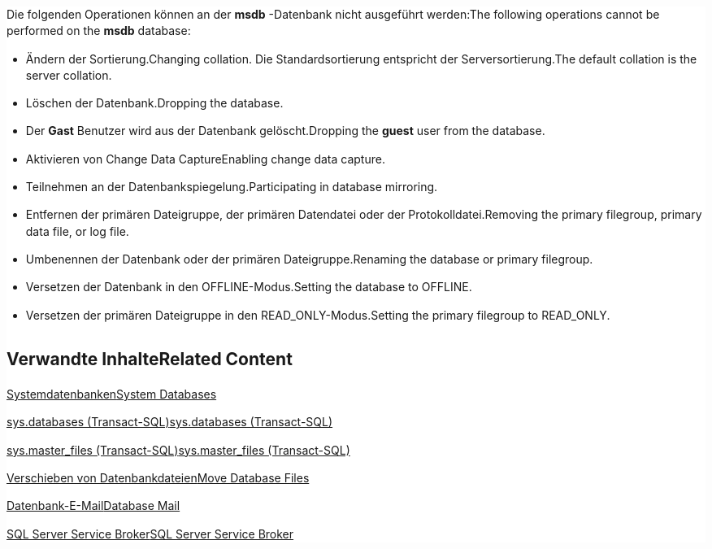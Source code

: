 <span data-ttu-id="edca9-228">Die folgenden Operationen können an der **msdb** -Datenbank nicht ausgeführt werden:</span><span class="sxs-lookup"><span data-stu-id="edca9-228">The following operations cannot be performed on the **msdb** database:</span></span>  
  
-   <span data-ttu-id="edca9-229">Ändern der Sortierung.</span><span class="sxs-lookup"><span data-stu-id="edca9-229">Changing collation.</span></span> <span data-ttu-id="edca9-230">Die Standardsortierung entspricht der Serversortierung.</span><span class="sxs-lookup"><span data-stu-id="edca9-230">The default collation is the server collation.</span></span>  
  
-   <span data-ttu-id="edca9-231">Löschen der Datenbank.</span><span class="sxs-lookup"><span data-stu-id="edca9-231">Dropping the database.</span></span>  
  
-   <span data-ttu-id="edca9-232">Der **Gast** Benutzer wird aus der Datenbank gelöscht.</span><span class="sxs-lookup"><span data-stu-id="edca9-232">Dropping the **guest** user from the database.</span></span>  
  
-   <span data-ttu-id="edca9-233">Aktivieren von Change Data Capture</span><span class="sxs-lookup"><span data-stu-id="edca9-233">Enabling change data capture.</span></span>  
  
-   <span data-ttu-id="edca9-234">Teilnehmen an der Datenbankspiegelung.</span><span class="sxs-lookup"><span data-stu-id="edca9-234">Participating in database mirroring.</span></span>  
  
-   <span data-ttu-id="edca9-235">Entfernen der primären Dateigruppe, der primären Datendatei oder der Protokolldatei.</span><span class="sxs-lookup"><span data-stu-id="edca9-235">Removing the primary filegroup, primary data file, or log file.</span></span>  
  
-   <span data-ttu-id="edca9-236">Umbenennen der Datenbank oder der primären Dateigruppe.</span><span class="sxs-lookup"><span data-stu-id="edca9-236">Renaming the database or primary filegroup.</span></span>  
  
-   <span data-ttu-id="edca9-237">Versetzen der Datenbank in den OFFLINE-Modus.</span><span class="sxs-lookup"><span data-stu-id="edca9-237">Setting the database to OFFLINE.</span></span>  
  
-   <span data-ttu-id="edca9-238">Versetzen der primären Dateigruppe in den READ_ONLY-Modus.</span><span class="sxs-lookup"><span data-stu-id="edca9-238">Setting the primary filegroup to READ_ONLY.</span></span>  
  
## <a name="related-content"></a><span data-ttu-id="edca9-239">Verwandte Inhalte</span><span class="sxs-lookup"><span data-stu-id="edca9-239">Related Content</span></span>  
 [<span data-ttu-id="edca9-240">Systemdatenbanken</span><span class="sxs-lookup"><span data-stu-id="edca9-240">System Databases</span></span>](system-databases.md)  
  
 [<span data-ttu-id="edca9-241">sys.databases &#40;Transact-SQL&#41;</span><span class="sxs-lookup"><span data-stu-id="edca9-241">sys.databases &#40;Transact-SQL&#41;</span></span>](/sql/relational-databases/system-catalog-views/sys-databases-transact-sql)  
  
 [<span data-ttu-id="edca9-242">sys.master_files &#40;Transact-SQL&#41;</span><span class="sxs-lookup"><span data-stu-id="edca9-242">sys.master_files &#40;Transact-SQL&#41;</span></span>](/sql/relational-databases/system-catalog-views/sys-master-files-transact-sql)  
  
 [<span data-ttu-id="edca9-243">Verschieben von Datenbankdateien</span><span class="sxs-lookup"><span data-stu-id="edca9-243">Move Database Files</span></span>](move-database-files.md)  
  
 [<span data-ttu-id="edca9-244">Datenbank-E-Mail</span><span class="sxs-lookup"><span data-stu-id="edca9-244">Database Mail</span></span>](../database-mail/database-mail.md)  
  
 [<span data-ttu-id="edca9-245">SQL Server Service Broker</span><span class="sxs-lookup"><span data-stu-id="edca9-245">SQL Server Service Broker</span></span>](../../database-engine/configure-windows/sql-server-service-broker.md)  
  
  
